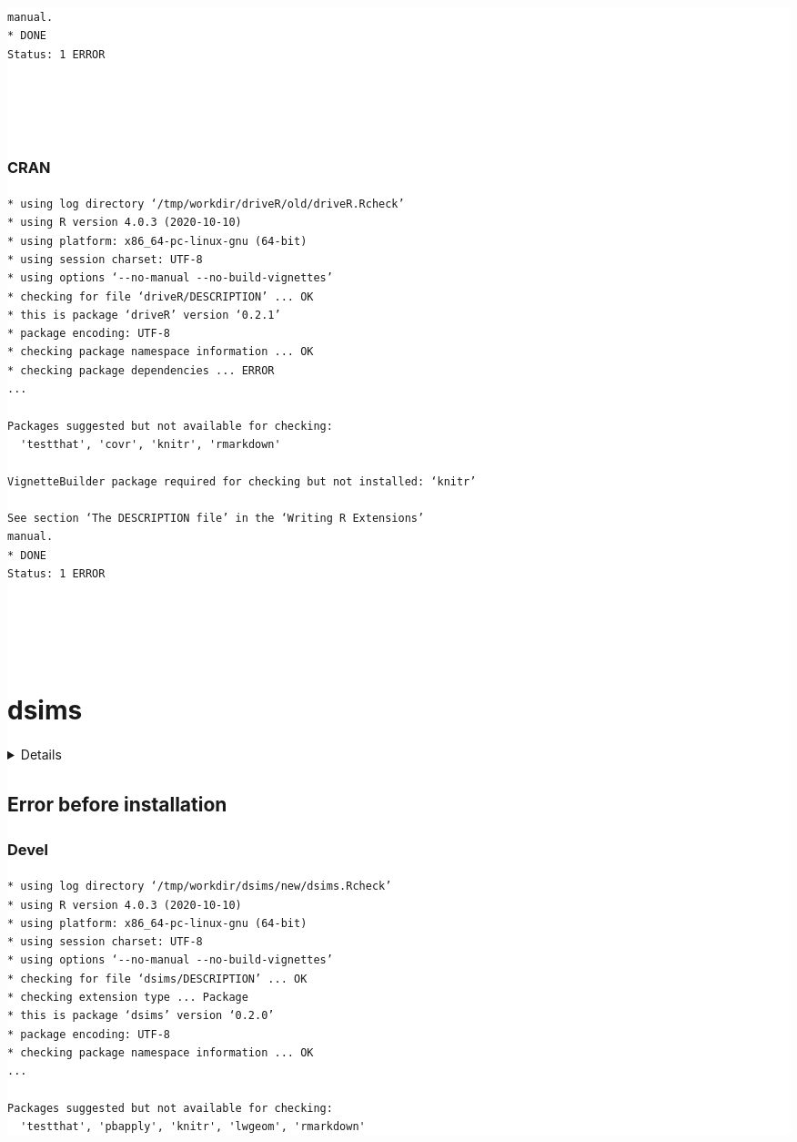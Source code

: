 ```
manual.
* DONE
Status: 1 ERROR





```
### CRAN

```
* using log directory ‘/tmp/workdir/driveR/old/driveR.Rcheck’
* using R version 4.0.3 (2020-10-10)
* using platform: x86_64-pc-linux-gnu (64-bit)
* using session charset: UTF-8
* using options ‘--no-manual --no-build-vignettes’
* checking for file ‘driveR/DESCRIPTION’ ... OK
* this is package ‘driveR’ version ‘0.2.1’
* package encoding: UTF-8
* checking package namespace information ... OK
* checking package dependencies ... ERROR
...

Packages suggested but not available for checking:
  'testthat', 'covr', 'knitr', 'rmarkdown'

VignetteBuilder package required for checking but not installed: ‘knitr’

See section ‘The DESCRIPTION file’ in the ‘Writing R Extensions’
manual.
* DONE
Status: 1 ERROR





```
# dsims

<details></details>

## Error before installation

### Devel

```
* using log directory ‘/tmp/workdir/dsims/new/dsims.Rcheck’
* using R version 4.0.3 (2020-10-10)
* using platform: x86_64-pc-linux-gnu (64-bit)
* using session charset: UTF-8
* using options ‘--no-manual --no-build-vignettes’
* checking for file ‘dsims/DESCRIPTION’ ... OK
* checking extension type ... Package
* this is package ‘dsims’ version ‘0.2.0’
* package encoding: UTF-8
* checking package namespace information ... OK
...

Packages suggested but not available for checking:
  'testthat', 'pbapply', 'knitr', 'lwgeom', 'rmarkdown'
```